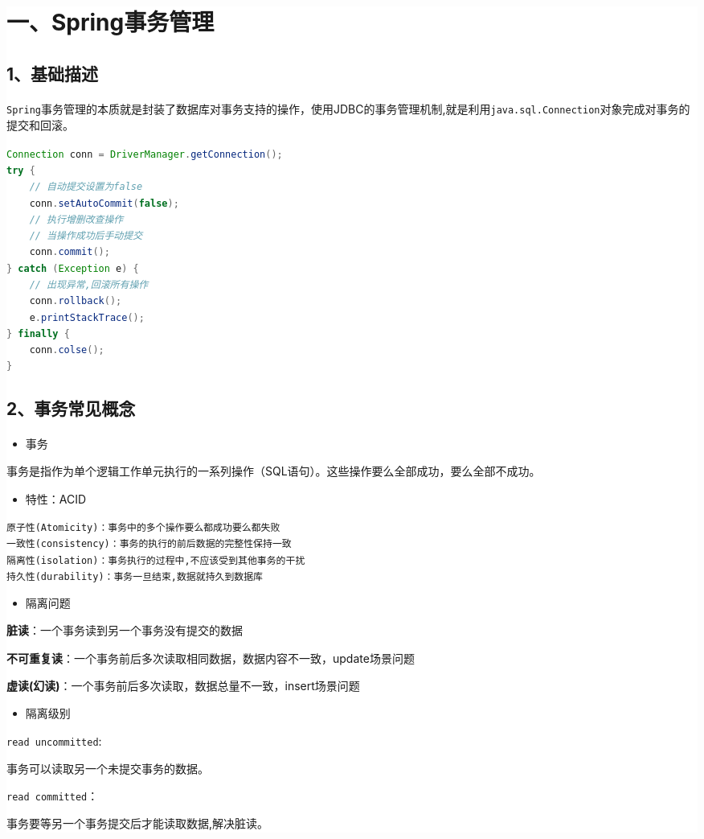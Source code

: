 # 一、Spring事务管理

## 1、基础描述

`Spring`事务管理的本质就是封装了数据库对事务支持的操作，使用JDBC的事务管理机制,就是利用`java.sql.Connection`对象完成对事务的提交和回滚。

```java
Connection conn = DriverManager.getConnection();
try {  
    // 自动提交设置为false
    conn.setAutoCommit(false);
    // 执行增删改查操作
    // 当操作成功后手动提交
    conn.commit();  
} catch (Exception e) {
    // 出现异常,回滚所有操作
    conn.rollback();
    e.printStackTrace();
} finally {
    conn.colse();
}
```

## 2、事务常见概念

- 事务
 
事务是指作为单个逻辑工作单元执行的一系列操作（SQL语句）。这些操作要么全部成功，要么全部不成功。

- 特性：ACID

```
原子性(Atomicity)：事务中的多个操作要么都成功要么都失败
一致性(consistency)：事务的执行的前后数据的完整性保持一致
隔离性(isolation)：事务执行的过程中,不应该受到其他事务的干扰
持久性(durability)：事务一旦结束,数据就持久到数据库
```

- 隔离问题

**脏读**：一个事务读到另一个事务没有提交的数据

**不可重复读**：一个事务前后多次读取相同数据，数据内容不一致，update场景问题

**虚读(幻读)**：一个事务前后多次读取，数据总量不一致，insert场景问题

- 隔离级别

`read uncommitted`:

事务可以读取另一个未提交事务的数据。

`read committed`：

事务要等另一个事务提交后才能读取数据,解决脏读。
